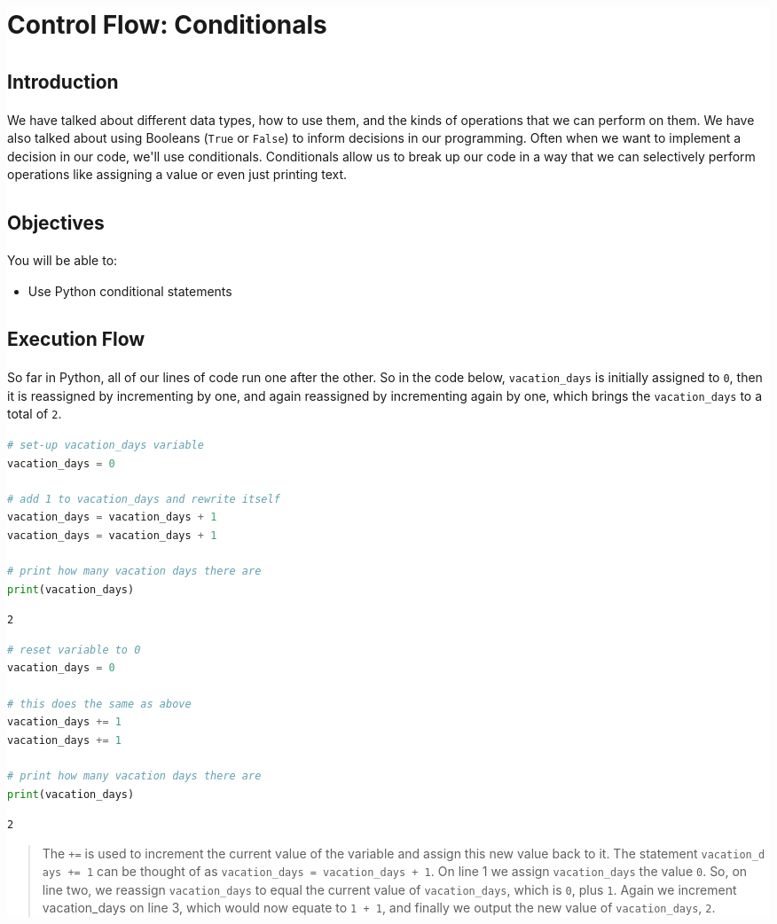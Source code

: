 # Control Flow: Conditionals

## Introduction

We have talked about different data types, how to use them, and the kinds of operations that we can perform on them. We have also talked about using Booleans (`True` or `False`) to inform decisions in our programming. Often when we want to implement a decision in our code, we'll use conditionals. Conditionals allow us to break up our code in a way that we can selectively perform operations like assigning a value or even just printing text.

## Objectives
You will be able to:
* Use Python conditional statements

## Execution Flow

 So far in Python, all of our lines of code run one after the other. So in the code below, `vacation_days` is initially assigned to `0`, then it is reassigned by incrementing by one, and again reassigned by incrementing again by one, which brings the `vacation_days` to a total of `2`.


```python
# set-up vacation_days variable
vacation_days = 0

# add 1 to vacation_days and rewrite itself
vacation_days = vacation_days + 1
vacation_days = vacation_days + 1

# print how many vacation days there are
print(vacation_days)
```

    2



```python
# reset variable to 0
vacation_days = 0

# this does the same as above
vacation_days += 1
vacation_days += 1

# print how many vacation days there are
print(vacation_days)
```

    2


> The `+=` is used to increment the current value of the variable and assign this new value back to it. The statement `vacation_days += 1` can be thought of as `vacation_days = vacation_days + 1`. 
On line 1 we assign `vacation_days` the value `0`. So, on line two, we reassign `vacation_days` to equal the current value of `vacation_days`, which is `0`, plus `1`. Again we increment vacation_days on line 3, which would now equate to `1 + 1`, and finally we output the new value of `vacation_days`, `2`.
